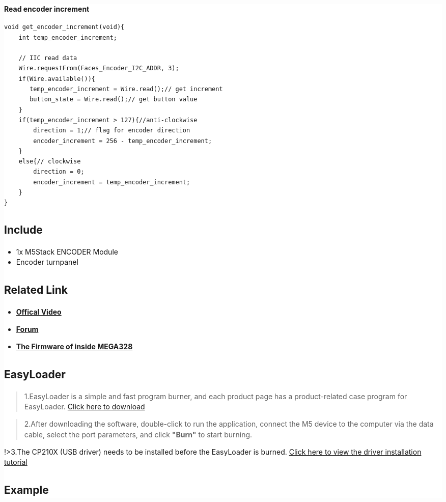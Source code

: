 ```arduino
```

**Read encoder increment**

```arduino
void get_encoder_increment(void){
    int temp_encoder_increment;

    // IIC read data
    Wire.requestFrom(Faces_Encoder_I2C_ADDR, 3);
    if(Wire.available()){
       temp_encoder_increment = Wire.read();// get increment
       button_state = Wire.read();// get button value
    }
    if(temp_encoder_increment > 127){//anti-clockwise
        direction = 1;// flag for encoder direction
        encoder_increment = 256 - temp_encoder_increment;
    }
    else{// clockwise
        direction = 0;
        encoder_increment = temp_encoder_increment;
    }
}
```

## Include

-  1x M5Stack ENCODER Module
-  Encoder turnpanel

## Related Link

- **[Offical Video](https://www.youtube.com/channel/UCozgFVglWYQXbvTmGyS739w)**

- **[Forum](http://forum.m5stack.com/)**

- **[The Firmware of inside MEGA328](https://github.com/m5stack/M5-ProductExampleCodes/tree/master/Module/ENCODER/firmware_328p/FacesEncoder328)**

## EasyLoader

>1.EasyLoader is a simple and fast program burner, and each product page has a product-related case program for EasyLoader.
[Click here to download](https://m5stack.oss-cn-shenzhen.aliyuncs.com/MiniBurner/Module/MiniBurner_faces_encoder.exe)

>2.After downloading the software, double-click to run the application, connect the M5 device to the computer via the data cable, select the port parameters, and click **"Burn"** to start burning.

!>3.The CP210X (USB driver) needs to be installed before the EasyLoader is burned. [Click here to view the driver installation tutorial](en/related_documents/establish_serial_connection)

## Example
